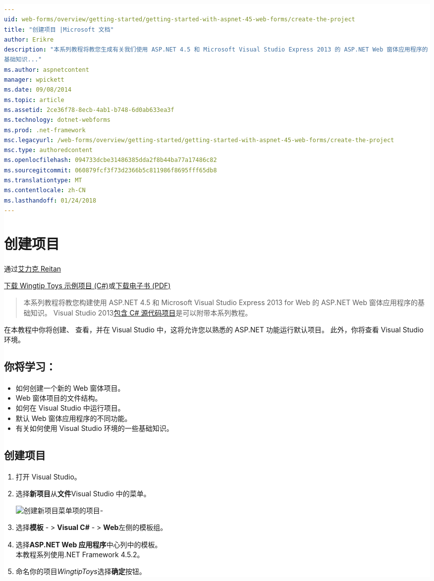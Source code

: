 ```yaml
---
uid: web-forms/overview/getting-started/getting-started-with-aspnet-45-web-forms/create-the-project
title: "创建项目 |Microsoft 文档"
author: Erikre
description: "本系列教程将教您生成有关我们使用 ASP.NET 4.5 和 Microsoft Visual Studio Express 2013 的 ASP.NET Web 窗体应用程序的基础知识..."
ms.author: aspnetcontent
manager: wpickett
ms.date: 09/08/2014
ms.topic: article
ms.assetid: 2ce36f78-8ecb-4ab1-b748-6d0ab633ea3f
ms.technology: dotnet-webforms
ms.prod: .net-framework
msc.legacyurl: /web-forms/overview/getting-started/getting-started-with-aspnet-45-web-forms/create-the-project
msc.type: authoredcontent
ms.openlocfilehash: 094733dcbe31486385dda2f8b44ba77a17486c82
ms.sourcegitcommit: 060879fcf3f73d2366b5c811986f8695fff65db8
ms.translationtype: MT
ms.contentlocale: zh-CN
ms.lasthandoff: 01/24/2018
---
```

<a name="create-the-project"></a>创建项目
====================
通过[艾力克 Reitan](https://github.com/Erikre)

[下载 Wingtip Toys 示例项目 (C#)](http://go.microsoft.com/fwlink/?LinkID=389434&clcid=0x409)或[下载电子书 (PDF)](http://download.microsoft.com/download/0/F/B/0FBFAA46-2BFD-478F-8E56-7BF3C672DF9D/Getting%20Started%20with%20ASP.NET%204.5%20Web%20Forms%20and%20Visual%20Studio%202013.pdf)

> 本系列教程将教您构建使用 ASP.NET 4.5 和 Microsoft Visual Studio Express 2013 for Web 的 ASP.NET Web 窗体应用程序的基础知识。 Visual Studio 2013[包含 C# 源代码项目](https://go.microsoft.com/fwlink/?LinkID=389434&clcid=0x409)是可以附带本系列教程。


在本教程中你将创建、 查看，并在 Visual Studio 中，这将允许您以熟悉的 ASP.NET 功能运行默认项目。 此外，你将查看 Visual Studio 环境。

## <a name="what-youll-learn"></a>你将学习：

- 如何创建一个新的 Web 窗体项目。
- Web 窗体项目的文件结构。
- 如何在 Visual Studio 中运行项目。
- 默认 Web 窗体应用程序的不同功能。
- 有关如何使用 Visual Studio 环境的一些基础知识。

## <a name="creating-the-project"></a>创建项目

1. 打开 Visual Studio。
2. 选择**新项目**从**文件**Visual Studio 中的菜单。 

    ![创建新项目菜单项的项目-](create-the-project/_static/image1.png)
3. 选择**模板** - &gt; **Visual C#**  - &gt; **Web**左侧的模板组。
4. 选择**ASP.NET Web 应用程序**中心列中的模板。  
 本教程系列使用.NET Framework 4.5.2。
5. 命名你的项目*WingtipToys*选择**确定**按钮。 
